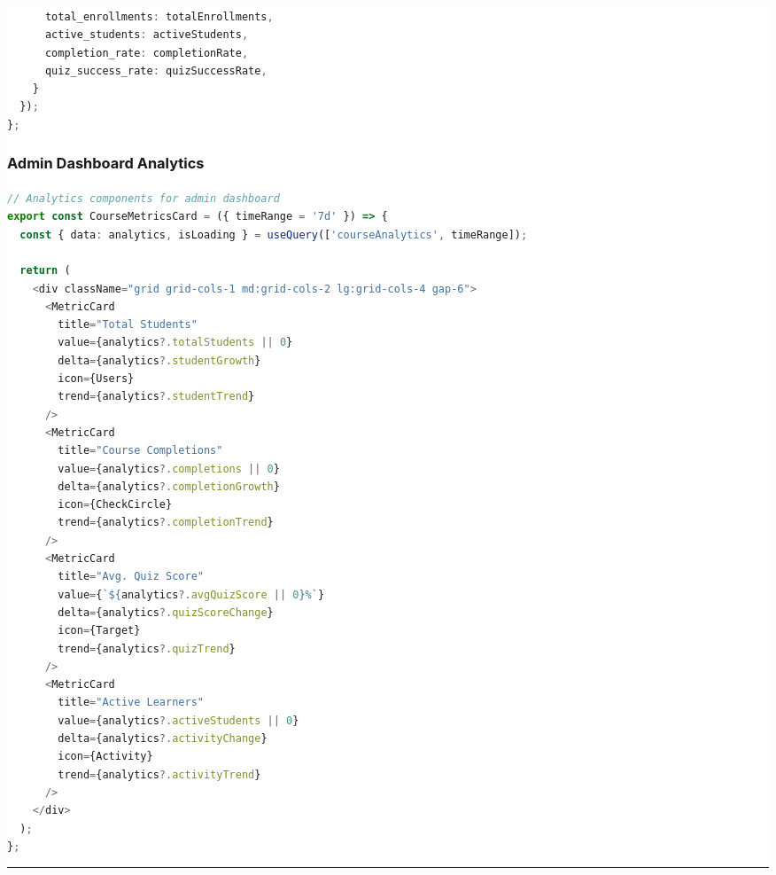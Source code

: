 ```typescript
      total_enrollments: totalEnrollments,
      active_students: activeStudents,
      completion_rate: completionRate,
      quiz_success_rate: quizSuccessRate,
    }
  });
};
```

### Admin Dashboard Analytics
```typescript
// Analytics components for admin dashboard
export const CourseMetricsCard = ({ timeRange = '7d' }) => {
  const { data: analytics, isLoading } = useQuery(['courseAnalytics', timeRange]);
  
  return (
    <div className="grid grid-cols-1 md:grid-cols-2 lg:grid-cols-4 gap-6">
      <MetricCard
        title="Total Students"
        value={analytics?.totalStudents || 0}
        delta={analytics?.studentGrowth}
        icon={Users}
        trend={analytics?.studentTrend}
      />
      <MetricCard
        title="Course Completions"
        value={analytics?.completions || 0}
        delta={analytics?.completionGrowth}
        icon={CheckCircle}
        trend={analytics?.completionTrend}
      />
      <MetricCard
        title="Avg. Quiz Score"
        value={`${analytics?.avgQuizScore || 0}%`}
        delta={analytics?.quizScoreChange}
        icon={Target}
        trend={analytics?.quizTrend}
      />
      <MetricCard
        title="Active Learners"
        value={analytics?.activeStudents || 0}
        delta={analytics?.activityChange}
        icon={Activity}
        trend={analytics?.activityTrend}
      />
    </div>
  );
};
```

---


  [AcadexPlanId.FREE]: {
  [AcadexPlanId.BASIC]: {
  [AcadexPlanId.PREMIUM]: {
  [AcadexPlanId.INSTRUCTOR]: {